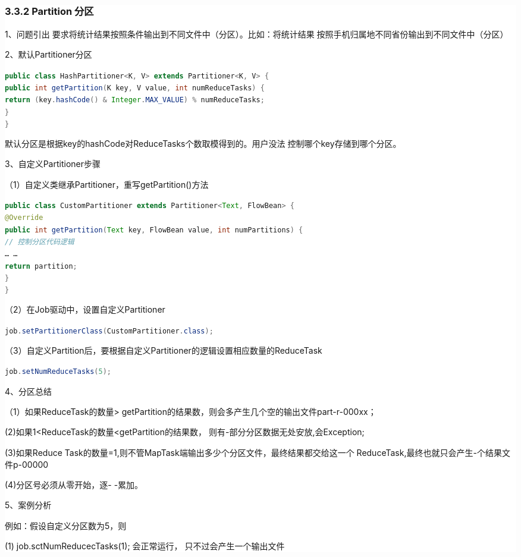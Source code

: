 
### 3.3.2 Partition 分区

1、问题引出 要求将统计结果按照条件输出到不同文件中（分区）。比如：将统计结果 按照手机归属地不同省份输出到不同文件中（分区）

2、默认Partitioner分区

```java
public class HashPartitioner<K, V> extends Partitioner<K, V> {
public int getPartition(K key, V value, int numReduceTasks) {
return (key.hashCode() & Integer.MAX_VALUE) % numReduceTasks;
}
}
```

默认分区是根据key的hashCode对ReduceTasks个数取模得到的。用户没法 控制哪个key存储到哪个分区。

3、自定义Partitioner步骤

（1）自定义类继承Partitioner，重写getPartition()方法

```java
public class CustomPartitioner extends Partitioner<Text, FlowBean> {
@Override
public int getPartition(Text key, FlowBean value, int numPartitions) {
// 控制分区代码逻辑
… …
return partition;
}
}
```

（2）在Job驱动中，设置自定义Partitioner

```java
job.setPartitionerClass(CustomPartitioner.class);
```

（3）自定义Partition后，要根据自定义Partitioner的逻辑设置相应数量的ReduceTask

```java
job.setNumReduceTasks(5);
```

4、分区总结 

（1）如果ReduceTask的数量> getPartition的结果数，则会多产生几个空的输出文件part-r-000xx； 

(2)如果1<ReduceTask的数量<getPartition的结果数， 则有-部分分区数据无处安放,会Exception;

(3)如果Reduce Task的数量=1,则不管MapTask端输出多少个分区文件，最终结果都交给这一个
ReduceTask,最终也就只会产生-个结果文件p-00000

(4)分区号必须从零开始，逐- -累加。

5、案例分析

例如：假设自定义分区数为5，则

(1) job.sctNumReducecTasks(1);     会正常运行， 只不过会产生一个输出文件
